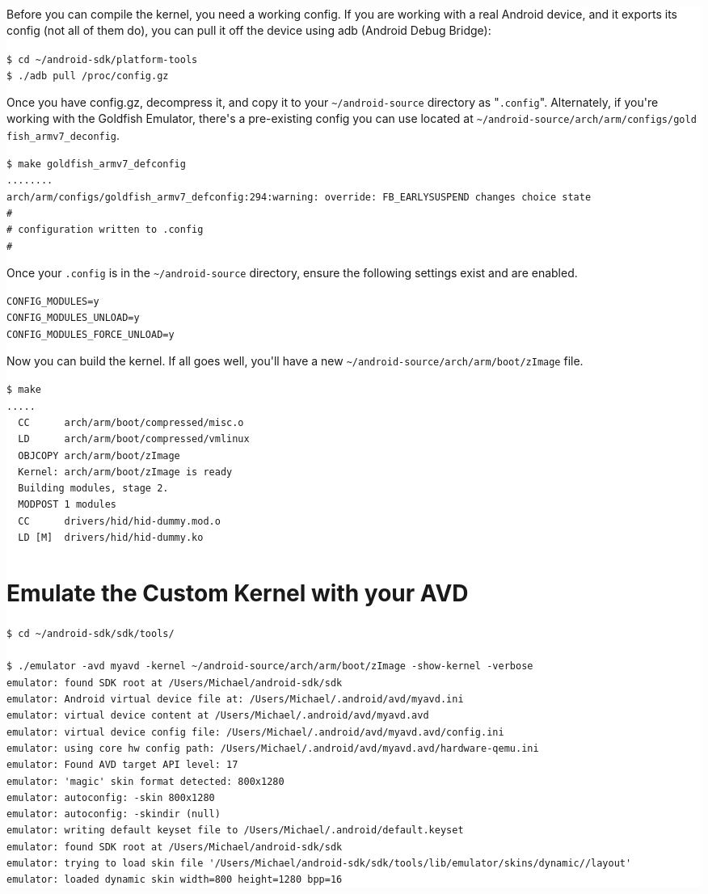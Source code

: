 Before you can compile the kernel, you need a working config. If you are working with a real Android device, and it exports its config (not all of them do), you can pull it off the device using adb (Android Debug Bridge): 

    $ cd ~/android-sdk/platform-tools
    $ ./adb pull /proc/config.gz

Once you have config.gz, decompress it, and copy it to your `~/android-source` directory as "`.config`". Alternately, if you're working with the Goldfish Emulator, there's a pre-existing config you can use located at `~/android-source/arch/arm/configs/goldfish_armv7_deconfig`. 

	$ make goldfish_armv7_defconfig
	........
	arch/arm/configs/goldfish_armv7_defconfig:294:warning: override: FB_EARLYSUSPEND changes choice state
	#
	# configuration written to .config
    #

Once your `.config` is in the `~/android-source` directory, ensure the following settings exist and are enabled. 

	CONFIG_MODULES=y
	CONFIG_MODULES_UNLOAD=y
	CONFIG_MODULES_FORCE_UNLOAD=y

Now you can build the kernel. If all goes well, you'll have a new `~/android-source/arch/arm/boot/zImage` file. 

	$ make 
	.....
	  CC      arch/arm/boot/compressed/misc.o
	  LD      arch/arm/boot/compressed/vmlinux
	  OBJCOPY arch/arm/boot/zImage
	  Kernel: arch/arm/boot/zImage is ready
	  Building modules, stage 2.
	  MODPOST 1 modules
	  CC      drivers/hid/hid-dummy.mod.o
	  LD [M]  drivers/hid/hid-dummy.ko

# Emulate the Custom Kernel with your AVD 

	$ cd ~/android-sdk/sdk/tools/
	
	$ ./emulator -avd myavd -kernel ~/android-source/arch/arm/boot/zImage -show-kernel -verbose 
	emulator: found SDK root at /Users/Michael/android-sdk/sdk
	emulator: Android virtual device file at: /Users/Michael/.android/avd/myavd.ini
	emulator: virtual device content at /Users/Michael/.android/avd/myavd.avd
	emulator: virtual device config file: /Users/Michael/.android/avd/myavd.avd/config.ini
	emulator: using core hw config path: /Users/Michael/.android/avd/myavd.avd/hardware-qemu.ini
	emulator: Found AVD target API level: 17
	emulator: 'magic' skin format detected: 800x1280
	emulator: autoconfig: -skin 800x1280
	emulator: autoconfig: -skindir (null)
	emulator: writing default keyset file to /Users/Michael/.android/default.keyset
	emulator: found SDK root at /Users/Michael/android-sdk/sdk
	emulator: trying to load skin file '/Users/Michael/android-sdk/sdk/tools/lib/emulator/skins/dynamic//layout'
	emulator: loaded dynamic skin width=800 height=1280 bpp=16
	